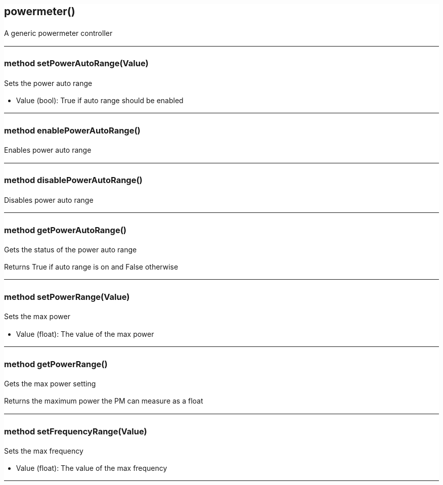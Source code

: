 ## powermeter()

A generic powermeter controller

---

### method setPowerAutoRange(Value)

Sets the power auto range

- Value (bool): True if auto range should be enabled

---

### method enablePowerAutoRange()

Enables power auto range

---

### method disablePowerAutoRange()

Disables power auto range

---

### method getPowerAutoRange()

Gets the status of the power auto range
    
Returns True if auto range is on and False otherwise

---

### method setPowerRange(Value)

Sets the max power
    
- Value (float): The value of the max power

---

### method getPowerRange()

Gets the max power setting

Returns the maximum power the PM can measure as a float

---

### method setFrequencyRange(Value)

Sets the max frequency

- Value (float): The value of the max frequency

---